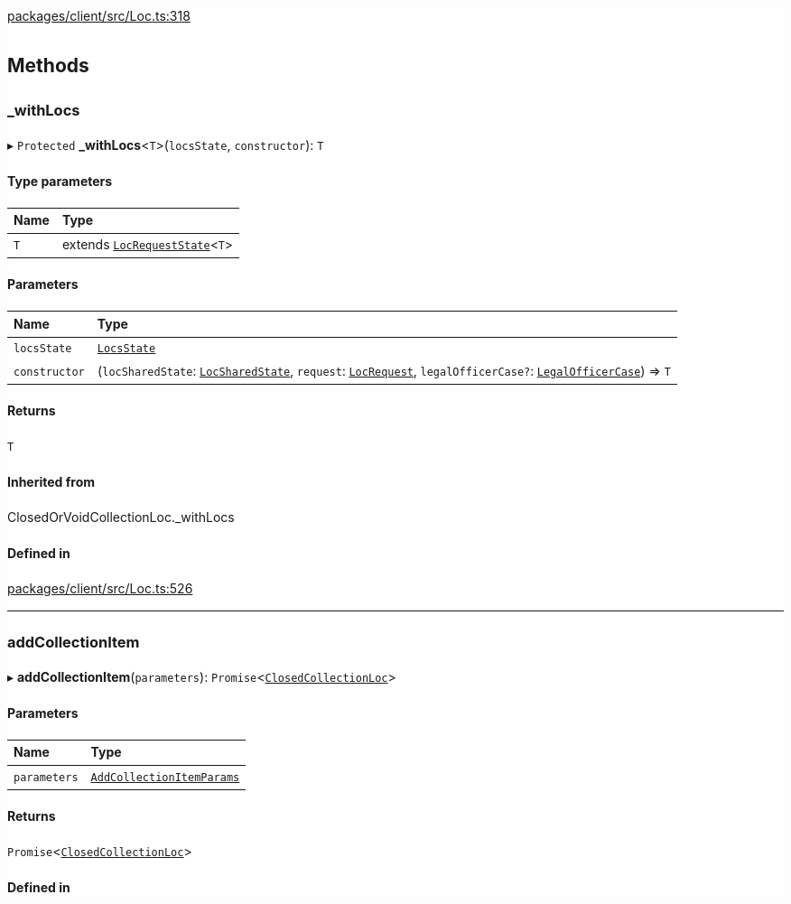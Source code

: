 [packages/client/src/Loc.ts:318](https://github.com/logion-network/logion-api/blob/main/packages/client/src/Loc.ts#L318)

## Methods

### \_withLocs

▸ `Protected` **_withLocs**<`T`\>(`locsState`, `constructor`): `T`

#### Type parameters

| Name | Type |
| :------ | :------ |
| `T` | extends [`LocRequestState`](Client.LocRequestState.md)<`T`\> |

#### Parameters

| Name | Type |
| :------ | :------ |
| `locsState` | [`LocsState`](Client.LocsState.md) |
| `constructor` | (`locSharedState`: [`LocSharedState`](../interfaces/Client.LocSharedState.md), `request`: [`LocRequest`](../interfaces/Client.LocRequest.md), `legalOfficerCase?`: [`LegalOfficerCase`](../interfaces/Node_API.LegalOfficerCase.md)) => `T` |

#### Returns

`T`

#### Inherited from

ClosedOrVoidCollectionLoc.\_withLocs

#### Defined in

[packages/client/src/Loc.ts:526](https://github.com/logion-network/logion-api/blob/main/packages/client/src/Loc.ts#L526)

___

### addCollectionItem

▸ **addCollectionItem**(`parameters`): `Promise`<[`ClosedCollectionLoc`](Client.ClosedCollectionLoc.md)\>

#### Parameters

| Name | Type |
| :------ | :------ |
| `parameters` | [`AddCollectionItemParams`](../interfaces/Client.AddCollectionItemParams.md) |

#### Returns

`Promise`<[`ClosedCollectionLoc`](Client.ClosedCollectionLoc.md)\>

#### Defined in
